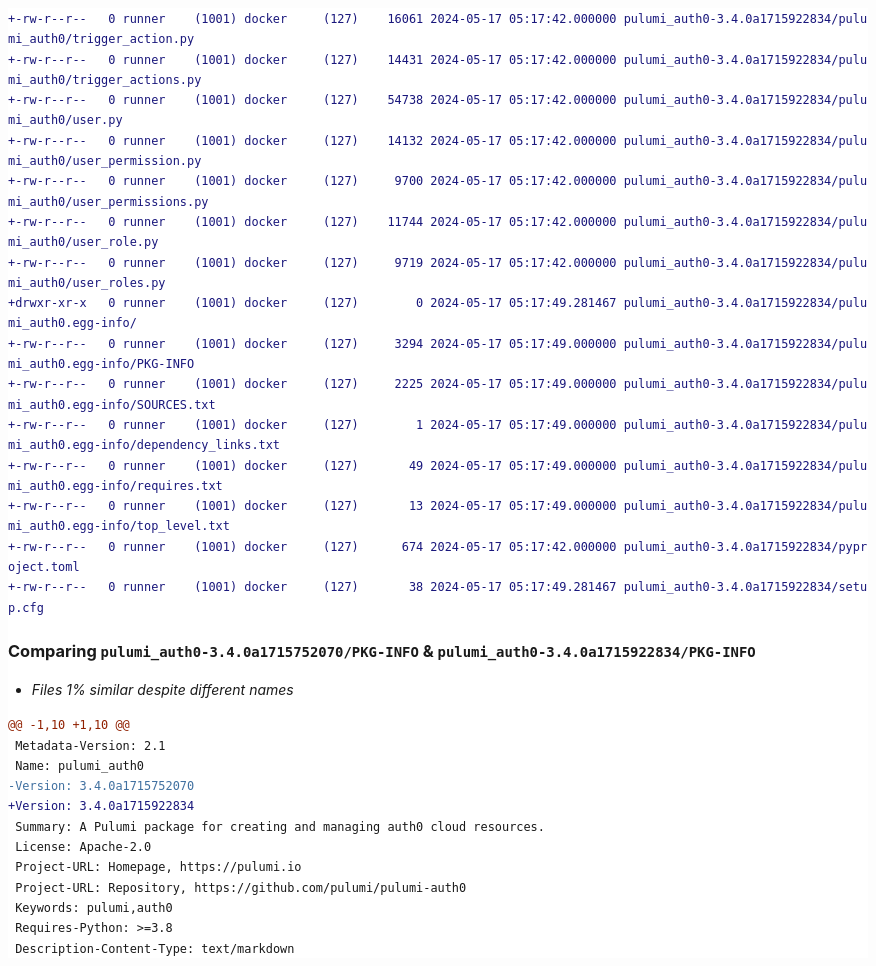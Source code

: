 ```diff
+-rw-r--r--   0 runner    (1001) docker     (127)    16061 2024-05-17 05:17:42.000000 pulumi_auth0-3.4.0a1715922834/pulumi_auth0/trigger_action.py
+-rw-r--r--   0 runner    (1001) docker     (127)    14431 2024-05-17 05:17:42.000000 pulumi_auth0-3.4.0a1715922834/pulumi_auth0/trigger_actions.py
+-rw-r--r--   0 runner    (1001) docker     (127)    54738 2024-05-17 05:17:42.000000 pulumi_auth0-3.4.0a1715922834/pulumi_auth0/user.py
+-rw-r--r--   0 runner    (1001) docker     (127)    14132 2024-05-17 05:17:42.000000 pulumi_auth0-3.4.0a1715922834/pulumi_auth0/user_permission.py
+-rw-r--r--   0 runner    (1001) docker     (127)     9700 2024-05-17 05:17:42.000000 pulumi_auth0-3.4.0a1715922834/pulumi_auth0/user_permissions.py
+-rw-r--r--   0 runner    (1001) docker     (127)    11744 2024-05-17 05:17:42.000000 pulumi_auth0-3.4.0a1715922834/pulumi_auth0/user_role.py
+-rw-r--r--   0 runner    (1001) docker     (127)     9719 2024-05-17 05:17:42.000000 pulumi_auth0-3.4.0a1715922834/pulumi_auth0/user_roles.py
+drwxr-xr-x   0 runner    (1001) docker     (127)        0 2024-05-17 05:17:49.281467 pulumi_auth0-3.4.0a1715922834/pulumi_auth0.egg-info/
+-rw-r--r--   0 runner    (1001) docker     (127)     3294 2024-05-17 05:17:49.000000 pulumi_auth0-3.4.0a1715922834/pulumi_auth0.egg-info/PKG-INFO
+-rw-r--r--   0 runner    (1001) docker     (127)     2225 2024-05-17 05:17:49.000000 pulumi_auth0-3.4.0a1715922834/pulumi_auth0.egg-info/SOURCES.txt
+-rw-r--r--   0 runner    (1001) docker     (127)        1 2024-05-17 05:17:49.000000 pulumi_auth0-3.4.0a1715922834/pulumi_auth0.egg-info/dependency_links.txt
+-rw-r--r--   0 runner    (1001) docker     (127)       49 2024-05-17 05:17:49.000000 pulumi_auth0-3.4.0a1715922834/pulumi_auth0.egg-info/requires.txt
+-rw-r--r--   0 runner    (1001) docker     (127)       13 2024-05-17 05:17:49.000000 pulumi_auth0-3.4.0a1715922834/pulumi_auth0.egg-info/top_level.txt
+-rw-r--r--   0 runner    (1001) docker     (127)      674 2024-05-17 05:17:42.000000 pulumi_auth0-3.4.0a1715922834/pyproject.toml
+-rw-r--r--   0 runner    (1001) docker     (127)       38 2024-05-17 05:17:49.281467 pulumi_auth0-3.4.0a1715922834/setup.cfg
```

### Comparing `pulumi_auth0-3.4.0a1715752070/PKG-INFO` & `pulumi_auth0-3.4.0a1715922834/PKG-INFO`

 * *Files 1% similar despite different names*

```diff
@@ -1,10 +1,10 @@
 Metadata-Version: 2.1
 Name: pulumi_auth0
-Version: 3.4.0a1715752070
+Version: 3.4.0a1715922834
 Summary: A Pulumi package for creating and managing auth0 cloud resources.
 License: Apache-2.0
 Project-URL: Homepage, https://pulumi.io
 Project-URL: Repository, https://github.com/pulumi/pulumi-auth0
 Keywords: pulumi,auth0
 Requires-Python: >=3.8
 Description-Content-Type: text/markdown
```
